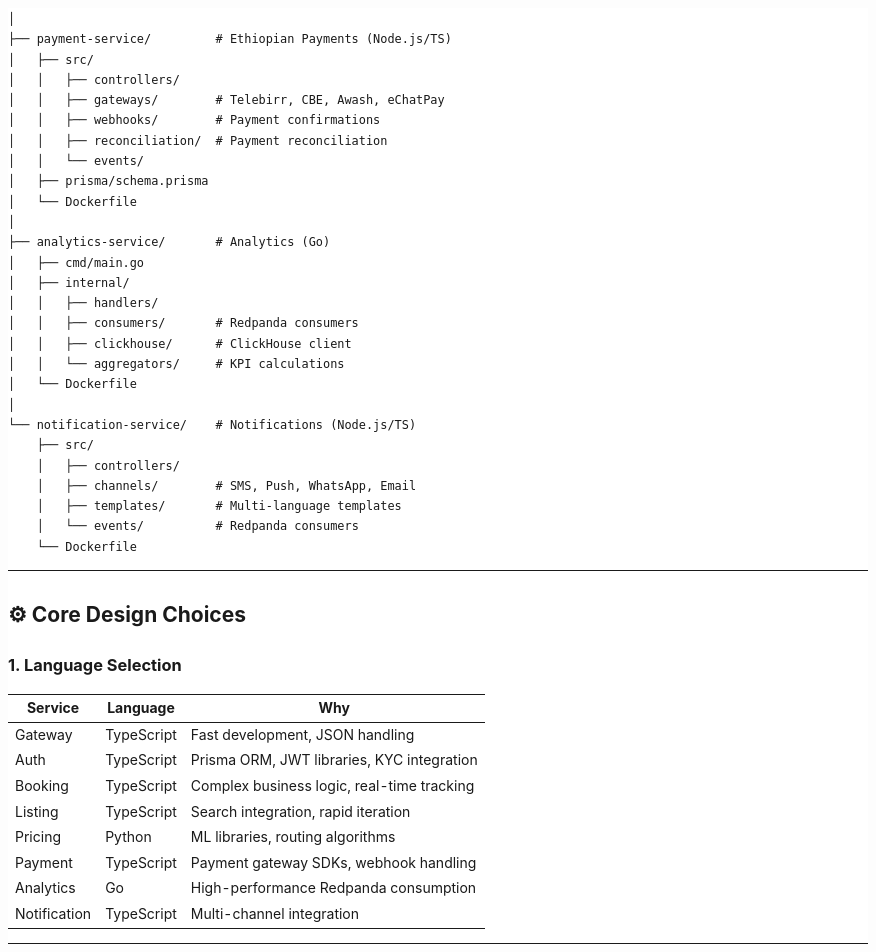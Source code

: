 ```
│
├── payment-service/         # Ethiopian Payments (Node.js/TS)
│   ├── src/
│   │   ├── controllers/
│   │   ├── gateways/        # Telebirr, CBE, Awash, eChatPay
│   │   ├── webhooks/        # Payment confirmations
│   │   ├── reconciliation/  # Payment reconciliation
│   │   └── events/
│   ├── prisma/schema.prisma
│   └── Dockerfile
│
├── analytics-service/       # Analytics (Go)
│   ├── cmd/main.go
│   ├── internal/
│   │   ├── handlers/
│   │   ├── consumers/       # Redpanda consumers
│   │   ├── clickhouse/      # ClickHouse client
│   │   └── aggregators/     # KPI calculations
│   └── Dockerfile
│
└── notification-service/    # Notifications (Node.js/TS)
    ├── src/
    │   ├── controllers/
    │   ├── channels/        # SMS, Push, WhatsApp, Email
    │   ├── templates/       # Multi-language templates
    │   └── events/          # Redpanda consumers
    └── Dockerfile
```

---

## ⚙️ Core Design Choices

### 1. Language Selection

| Service      | Language   | Why                                           |
|--------------|------------|-----------------------------------------------|
| Gateway      | TypeScript | Fast development, JSON handling               |
| Auth         | TypeScript | Prisma ORM, JWT libraries, KYC integration    |
| Booking      | TypeScript | Complex business logic, real-time tracking    |
| Listing      | TypeScript | Search integration, rapid iteration           |
| Pricing      | Python     | ML libraries, routing algorithms              |
| Payment      | TypeScript | Payment gateway SDKs, webhook handling        |
| Analytics    | Go         | High-performance Redpanda consumption         |
| Notification | TypeScript | Multi-channel integration                     |

---